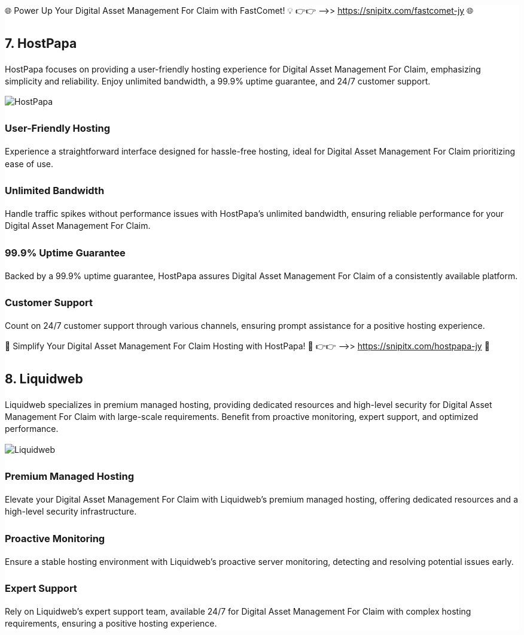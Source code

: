 🌐 Power Up Your Digital Asset Management For Claim with FastComet! 💡
👉👉 -->> https://snipitx.com/fastcomet-jy 🌐

## 7. HostPapa

HostPapa focuses on providing a user-friendly hosting experience for Digital Asset Management For Claim, emphasizing simplicity and reliability. Enjoy unlimited bandwidth, a 99.9% uptime guarantee, and 24/7 customer support.

![HostPapa](https://i.imgur.com/ouDTkvl.jpeg "HostPapa Hosting")

### User-Friendly Hosting
Experience a straightforward interface designed for hassle-free hosting, ideal for Digital Asset Management For Claim prioritizing ease of use.

### Unlimited Bandwidth
Handle traffic spikes without performance issues with HostPapa’s unlimited bandwidth, ensuring reliable performance for your Digital Asset Management For Claim.

### 99.9% Uptime Guarantee
Backed by a 99.9% uptime guarantee, HostPapa assures Digital Asset Management For Claim of a consistently available platform.

### Customer Support
Count on 24/7 customer support through various channels, ensuring prompt assistance for a positive hosting experience.

🌈 Simplify Your Digital Asset Management For Claim Hosting with HostPapa! 🚀
👉👉 -->> https://snipitx.com/hostpapa-jy 🚀

## 8. Liquidweb

Liquidweb specializes in premium managed hosting, providing dedicated resources and high-level security for Digital Asset Management For Claim with large-scale requirements. Benefit from proactive monitoring, expert support, and optimized performance.

![Liquidweb](https://i.imgur.com/4IvT9SC.jpeg "Liquidweb Hosting")

### Premium Managed Hosting
Elevate your Digital Asset Management For Claim with Liquidweb’s premium managed hosting, offering dedicated resources and a high-level security infrastructure.

### Proactive Monitoring
Ensure a stable hosting environment with Liquidweb’s proactive server monitoring, detecting and resolving potential issues early.

### Expert Support
Rely on Liquidweb’s expert support team, available 24/7 for Digital Asset Management For Claim with complex hosting requirements, ensuring a positive hosting experience.
